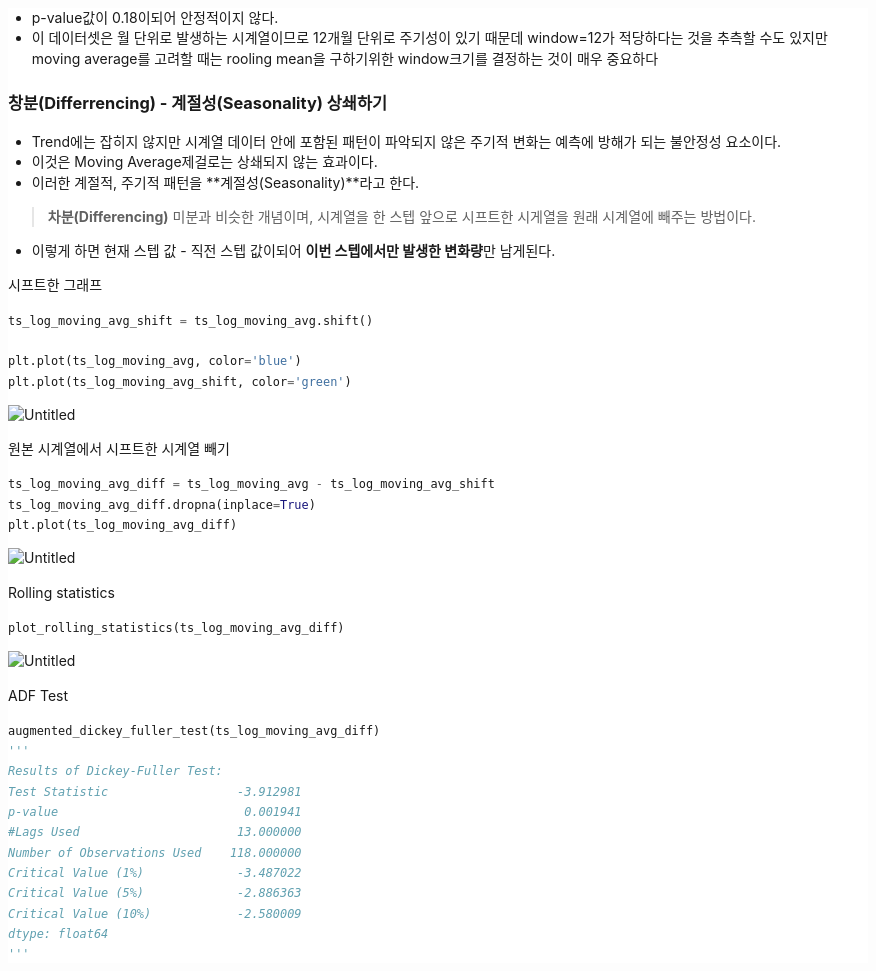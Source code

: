 - p-value값이 0.18이되어 안정적이지 않다.
- 이 데이터셋은 월 단위로 발생하는 시계열이므로 12개월 단위로 주기성이 있기 때문데 window=12가 적당하다는 것을 추측할 수도 있지만 moving average를 고려할 때는 rooling mean을 구하기위한 window크기를 결정하는 것이 매우 중요하다

### 창분(Differrencing) - 계절성(Seasonality) 상쇄하기

- Trend에는 잡히지 않지만 시계열 데이터 안에 포함된 패턴이 파악되지 않은 주기적 변화는 예측에 방해가 되는 불안정성 요소이다.
- 이것은 Moving Average제걸로는 상쇄되지 않는 효과이다.
- 이러한 계절적, 주기적 패턴을 **계절성(Seasonality)**라고 한다.

> **차분(Differencing)**
미분과 비슷한 개념이며, 시계열을 한 스텝 앞으로 시프트한 시게열을 원래 시계열에 빼주는 방법이다.
> 
- 이렇게 하면 현재 스텝 값 - 직전 스텝 값이되어 **이번 스텝에서만 발생한 변화량**만 남게된다.

시프트한 그래프

```python
ts_log_moving_avg_shift = ts_log_moving_avg.shift()

plt.plot(ts_log_moving_avg, color='blue')
plt.plot(ts_log_moving_avg_shift, color='green')
```

![Untitled](Exploration%2011%20%E1%84%8B%E1%85%A5%E1%84%8C%E1%85%A6%20%E1%84%8B%E1%85%A9%E1%84%85%E1%85%B3%E1%86%AB%20%E1%84%82%E1%85%A2%20%E1%84%8C%E1%85%AE%E1%84%89%E1%85%B5%E1%86%A8,%20%E1%84%80%E1%85%AA%E1%84%8B%E1%85%A7%E1%86%AB%20%E1%84%82%E1%85%A2%E1%84%8B%E1%85%B5%E1%86%AF%E1%84%8B%E1%85%B3%E1%86%AB%20719b88ec71864f8e93447a6427b0939d/Untitled%208.png)

원본 시계열에서 시프트한 시계열 빼기

```python
ts_log_moving_avg_diff = ts_log_moving_avg - ts_log_moving_avg_shift
ts_log_moving_avg_diff.dropna(inplace=True)
plt.plot(ts_log_moving_avg_diff)
```

![Untitled](Exploration%2011%20%E1%84%8B%E1%85%A5%E1%84%8C%E1%85%A6%20%E1%84%8B%E1%85%A9%E1%84%85%E1%85%B3%E1%86%AB%20%E1%84%82%E1%85%A2%20%E1%84%8C%E1%85%AE%E1%84%89%E1%85%B5%E1%86%A8,%20%E1%84%80%E1%85%AA%E1%84%8B%E1%85%A7%E1%86%AB%20%E1%84%82%E1%85%A2%E1%84%8B%E1%85%B5%E1%86%AF%E1%84%8B%E1%85%B3%E1%86%AB%20719b88ec71864f8e93447a6427b0939d/Untitled%209.png)

Rolling statistics

```python
plot_rolling_statistics(ts_log_moving_avg_diff)
```

![Untitled](Exploration%2011%20%E1%84%8B%E1%85%A5%E1%84%8C%E1%85%A6%20%E1%84%8B%E1%85%A9%E1%84%85%E1%85%B3%E1%86%AB%20%E1%84%82%E1%85%A2%20%E1%84%8C%E1%85%AE%E1%84%89%E1%85%B5%E1%86%A8,%20%E1%84%80%E1%85%AA%E1%84%8B%E1%85%A7%E1%86%AB%20%E1%84%82%E1%85%A2%E1%84%8B%E1%85%B5%E1%86%AF%E1%84%8B%E1%85%B3%E1%86%AB%20719b88ec71864f8e93447a6427b0939d/Untitled%2010.png)

ADF Test

```python
augmented_dickey_fuller_test(ts_log_moving_avg_diff)
'''
Results of Dickey-Fuller Test:
Test Statistic                  -3.912981
p-value                          0.001941
#Lags Used                      13.000000
Number of Observations Used    118.000000
Critical Value (1%)             -3.487022
Critical Value (5%)             -2.886363
Critical Value (10%)            -2.580009
dtype: float64
'''
```
